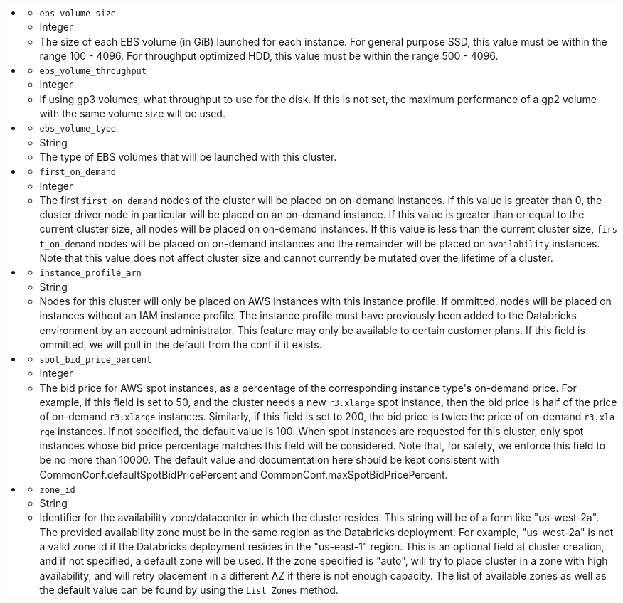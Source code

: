    * - `ebs_volume_size`
     - Integer
     - The size of each EBS volume (in GiB) launched for each instance. For general purpose SSD, this value must be within the range 100 - 4096. For throughput optimized HDD, this value must be within the range 500 - 4096.
  
   * - `ebs_volume_throughput`
     - Integer
     - If using gp3 volumes, what throughput to use for the disk. If this is not set, the maximum performance of a gp2 volume with the same volume size will be used.
  
   * - `ebs_volume_type`
     - String
     - The type of EBS volumes that will be launched with this cluster.
  
   * - `first_on_demand`
     - Integer
     - The first `first_on_demand` nodes of the cluster will be placed on on-demand instances. If this value is greater than 0, the cluster driver node in particular will be placed on an on-demand instance. If this value is greater than or equal to the current cluster size, all nodes will be placed on on-demand instances. If this value is less than the current cluster size, `first_on_demand` nodes will be placed on on-demand instances and the remainder will be placed on `availability` instances. Note that this value does not affect cluster size and cannot currently be mutated over the lifetime of a cluster.
  
   * - `instance_profile_arn`
     - String
     - Nodes for this cluster will only be placed on AWS instances with this instance profile. If ommitted, nodes will be placed on instances without an IAM instance profile. The instance profile must have previously been added to the Databricks environment by an account administrator.  This feature may only be available to certain customer plans.  If this field is ommitted, we will pull in the default from the conf if it exists.
  
   * - `spot_bid_price_percent`
     - Integer
     - The bid price for AWS spot instances, as a percentage of the corresponding instance type's on-demand price. For example, if this field is set to 50, and the cluster needs a new `r3.xlarge` spot instance, then the bid price is half of the price of on-demand `r3.xlarge` instances. Similarly, if this field is set to 200, the bid price is twice the price of on-demand `r3.xlarge` instances. If not specified, the default value is 100. When spot instances are requested for this cluster, only spot instances whose bid price percentage matches this field will be considered. Note that, for safety, we enforce this field to be no more than 10000.  The default value and documentation here should be kept consistent with CommonConf.defaultSpotBidPricePercent and CommonConf.maxSpotBidPricePercent.
  
   * - `zone_id`
     - String
     - Identifier for the availability zone/datacenter in which the cluster resides. This string will be of a form like "us-west-2a". The provided availability zone must be in the same region as the Databricks deployment. For example, "us-west-2a" is not a valid zone id if the Databricks deployment resides in the "us-east-1" region. This is an optional field at cluster creation, and if not specified, a default zone will be used. If the zone specified is "auto", will try to place cluster in a zone with high availability, and will retry placement in a different AZ if there is not enough capacity. The list of available zones as well as the default value can be found by using the `List Zones` method.
  